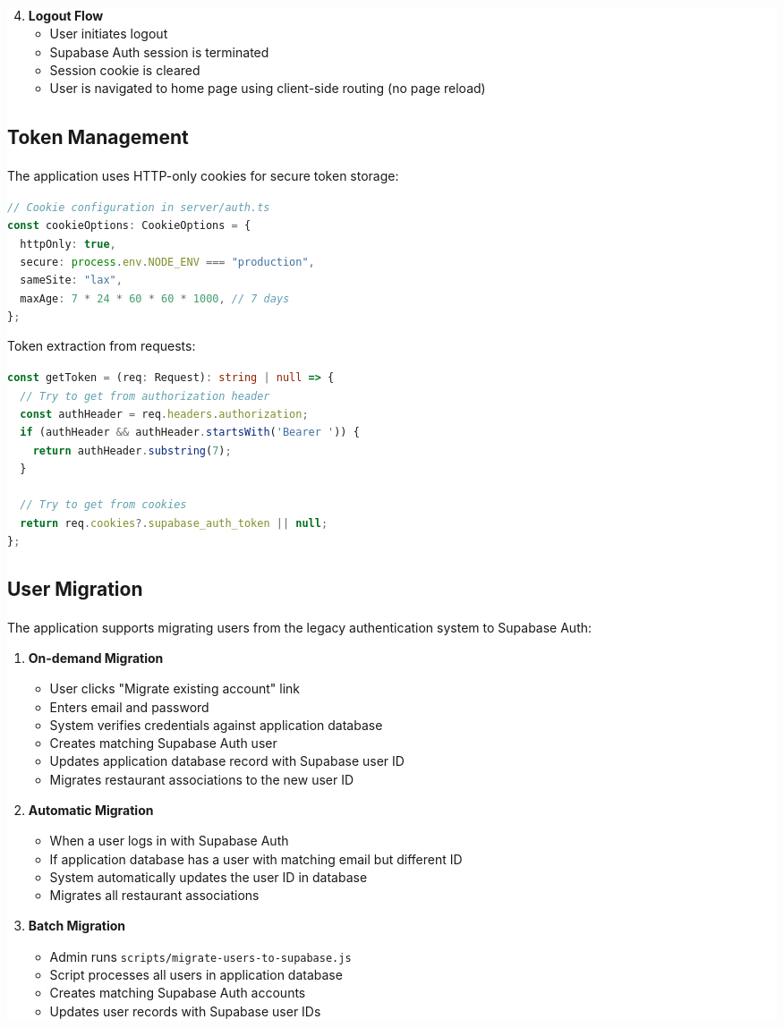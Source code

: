 4. **Logout Flow**
   - User initiates logout
   - Supabase Auth session is terminated
   - Session cookie is cleared
   - User is navigated to home page using client-side routing (no page reload)

## Token Management

The application uses HTTP-only cookies for secure token storage:

```typescript
// Cookie configuration in server/auth.ts
const cookieOptions: CookieOptions = {
  httpOnly: true,
  secure: process.env.NODE_ENV === "production",
  sameSite: "lax",
  maxAge: 7 * 24 * 60 * 60 * 1000, // 7 days
};
```

Token extraction from requests:

```typescript
const getToken = (req: Request): string | null => {
  // Try to get from authorization header
  const authHeader = req.headers.authorization;
  if (authHeader && authHeader.startsWith('Bearer ')) {
    return authHeader.substring(7);
  }
  
  // Try to get from cookies
  return req.cookies?.supabase_auth_token || null;
};
```

## User Migration

The application supports migrating users from the legacy authentication system to Supabase Auth:

1. **On-demand Migration**
   - User clicks "Migrate existing account" link
   - Enters email and password
   - System verifies credentials against application database
   - Creates matching Supabase Auth user
   - Updates application database record with Supabase user ID
   - Migrates restaurant associations to the new user ID

2. **Automatic Migration**
   - When a user logs in with Supabase Auth
   - If application database has a user with matching email but different ID
   - System automatically updates the user ID in database
   - Migrates all restaurant associations

3. **Batch Migration**
   - Admin runs `scripts/migrate-users-to-supabase.js`
   - Script processes all users in application database
   - Creates matching Supabase Auth accounts
   - Updates user records with Supabase user IDs
